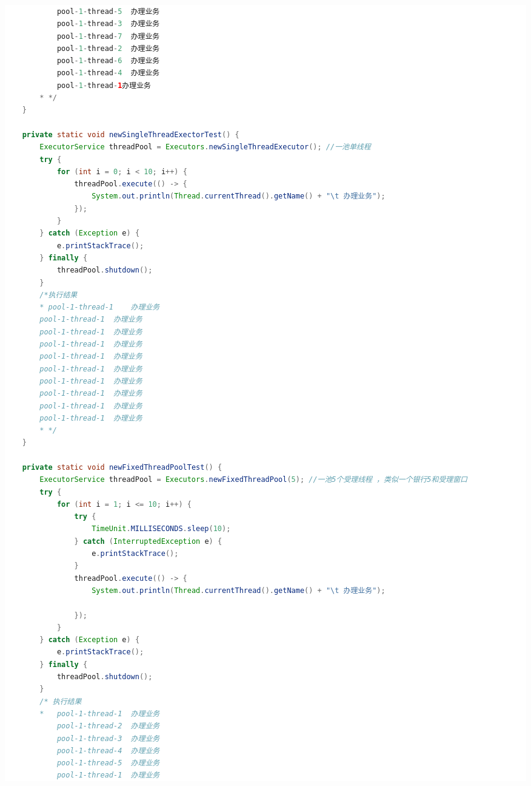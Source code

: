 ```java
            pool-1-thread-5	 办理业务 
            pool-1-thread-3	 办理业务 
            pool-1-thread-7	 办理业务 
            pool-1-thread-2	 办理业务 
            pool-1-thread-6	 办理业务 
            pool-1-thread-4	 办理业务 
            pool-1-thread-1办理业务 
        * */
    }

    private static void newSingleThreadExectorTest() {
        ExecutorService threadPool = Executors.newSingleThreadExecutor(); //一池单线程
        try {
            for (int i = 0; i < 10; i++) {
                threadPool.execute(() -> {
                    System.out.println(Thread.currentThread().getName() + "\t 办理业务");
                });
            }
        } catch (Exception e) {
            e.printStackTrace();
        } finally {
            threadPool.shutdown();
        }
        /*执行结果
        * pool-1-thread-1	 办理业务
        pool-1-thread-1	 办理业务
        pool-1-thread-1	 办理业务
        pool-1-thread-1	 办理业务
        pool-1-thread-1	 办理业务
        pool-1-thread-1	 办理业务
        pool-1-thread-1	 办理业务
        pool-1-thread-1	 办理业务
        pool-1-thread-1	 办理业务
        pool-1-thread-1	 办理业务
        * */
    }

    private static void newFixedThreadPoolTest() {
        ExecutorService threadPool = Executors.newFixedThreadPool(5); //一池5个受理线程 ，类似一个银行5和受理窗口
        try {
            for (int i = 1; i <= 10; i++) {
                try {
                    TimeUnit.MILLISECONDS.sleep(10);
                } catch (InterruptedException e) {
                    e.printStackTrace();
                }
                threadPool.execute(() -> {
                    System.out.println(Thread.currentThread().getName() + "\t 办理业务");

                });
            }
        } catch (Exception e) {
            e.printStackTrace();
        } finally {
            threadPool.shutdown();
        }
        /* 执行结果
        *   pool-1-thread-1	 办理业务
            pool-1-thread-2	 办理业务
            pool-1-thread-3	 办理业务
            pool-1-thread-4	 办理业务
            pool-1-thread-5	 办理业务
            pool-1-thread-1	 办理业务
```
